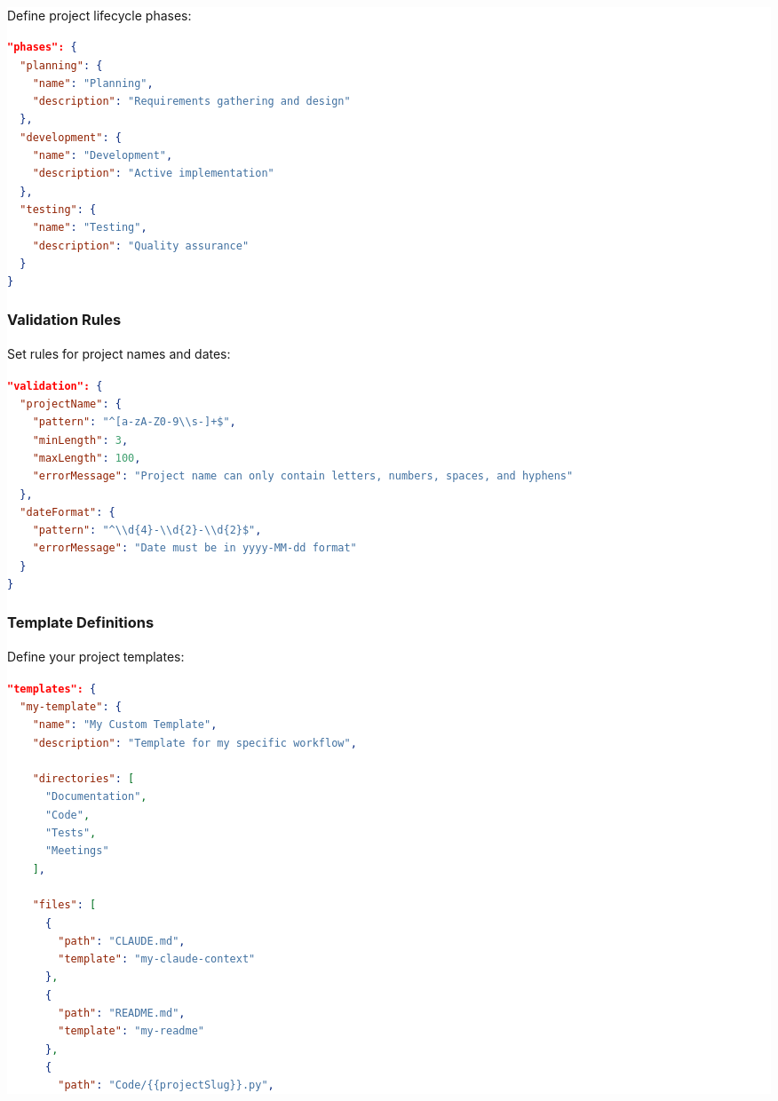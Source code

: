 Define project lifecycle phases:

```json
"phases": {
  "planning": {
    "name": "Planning",
    "description": "Requirements gathering and design"
  },
  "development": {
    "name": "Development",
    "description": "Active implementation"
  },
  "testing": {
    "name": "Testing",
    "description": "Quality assurance"
  }
}
```

### Validation Rules

Set rules for project names and dates:

```json
"validation": {
  "projectName": {
    "pattern": "^[a-zA-Z0-9\\s-]+$",
    "minLength": 3,
    "maxLength": 100,
    "errorMessage": "Project name can only contain letters, numbers, spaces, and hyphens"
  },
  "dateFormat": {
    "pattern": "^\\d{4}-\\d{2}-\\d{2}$",
    "errorMessage": "Date must be in yyyy-MM-dd format"
  }
}
```

### Template Definitions

Define your project templates:

```json
"templates": {
  "my-template": {
    "name": "My Custom Template",
    "description": "Template for my specific workflow",
    
    "directories": [
      "Documentation",
      "Code", 
      "Tests",
      "Meetings"
    ],
    
    "files": [
      {
        "path": "CLAUDE.md",
        "template": "my-claude-context"
      },
      {
        "path": "README.md", 
        "template": "my-readme"
      },
      {
        "path": "Code/{{projectSlug}}.py",
```